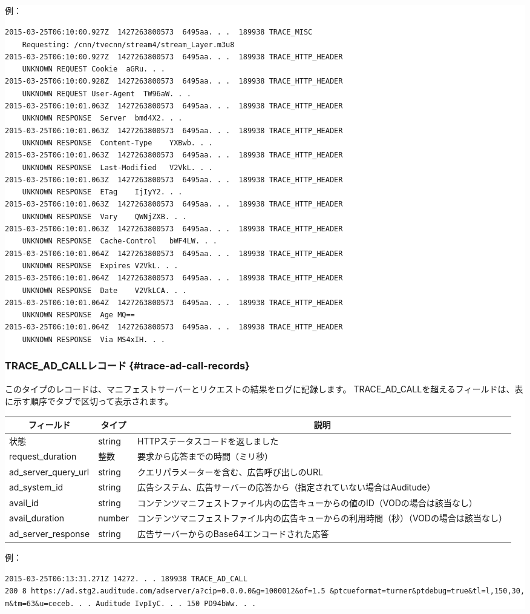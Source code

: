 例：

```
2015-03-25T06:10:00.927Z  1427263800573  6495aa. . .  189938 TRACE_MISC
    Requesting: /cnn/tvecnn/stream4/stream_Layer.m3u8
2015-03-25T06:10:00.927Z  1427263800573  6495aa. . .  189938 TRACE_HTTP_HEADER
    UNKNOWN REQUEST Cookie  aGRu. . .
2015-03-25T06:10:00.928Z  1427263800573  6495aa. . .  189938 TRACE_HTTP_HEADER
    UNKNOWN REQUEST User-Agent  TW96aW. . .
2015-03-25T06:10:01.063Z  1427263800573  6495aa. . .  189938 TRACE_HTTP_HEADER
    UNKNOWN RESPONSE  Server  bmd4X2. . .
2015-03-25T06:10:01.063Z  1427263800573  6495aa. . .  189938 TRACE_HTTP_HEADER
    UNKNOWN RESPONSE  Content-Type    YXBwb. . .
2015-03-25T06:10:01.063Z  1427263800573  6495aa. . .  189938 TRACE_HTTP_HEADER
    UNKNOWN RESPONSE  Last-Modified   V2VkL. . .
2015-03-25T06:10:01.063Z  1427263800573  6495aa. . .  189938 TRACE_HTTP_HEADER
    UNKNOWN RESPONSE  ETag    IjIyY2. . .
2015-03-25T06:10:01.063Z  1427263800573  6495aa. . .  189938 TRACE_HTTP_HEADER
    UNKNOWN RESPONSE  Vary    QWNjZXB. . .
2015-03-25T06:10:01.063Z  1427263800573  6495aa. . .  189938 TRACE_HTTP_HEADER
    UNKNOWN RESPONSE  Cache-Control   bWF4LW. . .
2015-03-25T06:10:01.064Z  1427263800573  6495aa. . .  189938 TRACE_HTTP_HEADER
    UNKNOWN RESPONSE  Expires V2VkL. . .
2015-03-25T06:10:01.064Z  1427263800573  6495aa. . .  189938 TRACE_HTTP_HEADER
    UNKNOWN RESPONSE  Date    V2VkLCA. . .
2015-03-25T06:10:01.064Z  1427263800573  6495aa. . .  189938 TRACE_HTTP_HEADER
    UNKNOWN RESPONSE  Age MQ==
2015-03-25T06:10:01.064Z  1427263800573  6495aa. . .  189938 TRACE_HTTP_HEADER
    UNKNOWN RESPONSE  Via MS4xIH. . .
```

### TRACE_AD_CALLレコード {#trace-ad-call-records}

このタイプのレコードは、マニフェストサーバーとリクエストの結果をログに記録します。 TRACE_AD_CALLを超えるフィールドは、表に示す順序でタブで区切って表示されます。

| フィールド | タイプ | 説明 |
|--- |--- |--- |
| 状態 | string | HTTPステータスコードを返しました |
| request_duration | 整数 | 要求から応答までの時間（ミリ秒） |
| ad_server_query_url | string | クエリパラメーターを含む、広告呼び出しのURL |
| ad_system_id | string | 広告システム、広告サーバーの応答から（指定されていない場合はAuditude） |
| avail_id | string | コンテンツマニフェストファイル内の広告キューからの値のID（VODの場合は該当なし） |
| avail_duration | number | コンテンツマニフェストファイル内の広告キューからの利用時間（秒）（VODの場合は該当なし） |
| ad_server_response | string | 広告サーバーからのBase64エンコードされた応答 |

例：

```
2015-03-25T06:13:31.271Z 14272. . . 189938 TRACE_AD_CALL
200 8 https://ad.stg2.auditude.com/adserver/a?cip=0.0.0.0&g=1000012&of=1.5 &ptcueformat=turner&ptdebug=true&tl=l,150,30,m&tm=63&u=ceceb. . . Auditude IvpIyC. . . 150 PD94bWw. . .
```
